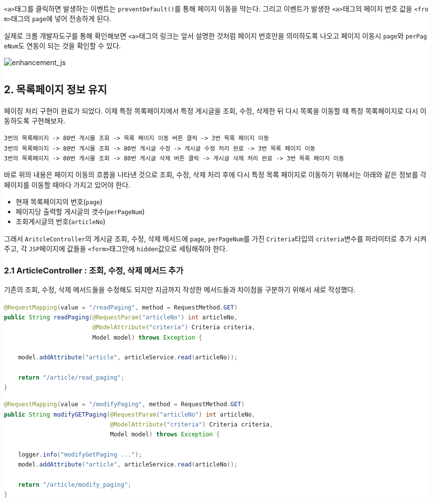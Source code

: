 `<a>`태그를 클릭하면 발생하는 이벤트는 `preventDefault()`를 통해 페이지 이동을 막는다. 그리고 이벤트가 발생한 `<a>`태그의 페이지 번호 값을 `<from>`태그의 `page`에 넣어 전송하게 된다.

실제로 크롬 개발자도구를 통해 확인해보면 `<a>`태그의 링크는 앞서 설명한 것처럼 페이지 번호만을 의미하도록 나오고 페이지 이동시 `page`와 `perPageNum`도 연동이 되는 것을 확인할 수 있다.

![enhancement_js](https://github.com/walbatrossw/TIL/blob/master/04_spring-framework_orm/spring-mvc-board/img/08_spring_mvc_board_paging_enhancement_tip/enhancement_js.png?raw=true)

## 2. 목록페이지 정보 유지

페이징 처리 구현이 완료가 되었다. 이제 특정 목록페이지에서 특정 게시글을 조회, 수정, 삭제한 뒤 다시 목록을 이동할 때 특정 목록페이지로 다시 이동하도록 구현해보자.

```
3번의 목록페이지 -> 80번 게시물 조회 -> 목록 페이지 이동 버튼 클릭 -> 3번 목록 페이지 이동
3번의 목록페이지 -> 80번 게시물 조회 -> 80번 게시글 수정 -> 게시글 수정 처리 완료 -> 3번 목록 페이지 이동
3번의 목록페이지 -> 80번 게시물 조회 -> 80번 게시글 삭제 버튼 클릭 -> 게시글 삭제 처리 완료 -> 3번 목록 페이지 이동
```

바로 위의 내용은 페이지 이동의 흐름을 나타낸 것으로 조회, 수정, 삭제 처리 후에 다시 특정 목록 페이지로 이동하기 위해서는 아래와 같은 정보를 각 페이지를 이동할 때마다 가지고 있어야 한다.

- 현재 목록페이지의 번호(`page`)
- 페이지당 출력할 게시글의 갯수(`perPageNum`)
- 조회게시글의 번호(`articleNo`)

그래서 `AritcleController`의 게시글 조회, 수정, 삭제 메서드에 `page`, `perPageNum`를 가진 `Criteria`타입의 `criteria`변수를 파라미터로 추가 시켜주고, 각 `JSP`페이지에 값들을 `<form>`태그안에 `hidden`값으로 세팅해줘야 한다.

### 2.1 ArticleController : 조회, 수정, 삭제 메서드 추가
기존의 조회, 수정, 삭제 메서드들을 수정해도 되지만 지금까지 작성한 메서드들과 차이점을 구분하기 위해서 새로 작성했다.

```java
@RequestMapping(value = "/readPaging", method = RequestMethod.GET)
public String readPaging(@RequestParam("articleNo") int articleNo,
                         @ModelAttribute("criteria") Criteria criteria,
                         Model model) throws Exception {

    model.addAttribute("article", articleService.read(articleNo));

    return "/article/read_paging";
}
```

```java
@RequestMapping(value = "/modifyPaging", method = RequestMethod.GET)
public String modifyGETPaging(@RequestParam("articleNo") int articleNo,
                              @ModelAttribute("criteria") Criteria criteria,
                              Model model) throws Exception {

    logger.info("modifyGetPaging ...");
    model.addAttribute("article", articleService.read(articleNo));

    return "/article/modify_paging";
}
```
